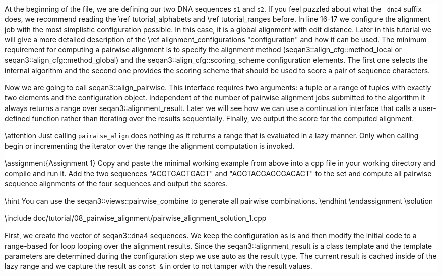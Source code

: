 At the beginning of the file, we are defining our two DNA sequences `s1` and `s2`.
If you feel puzzled about what the `_dna4` suffix does, we recommend reading the \ref tutorial_alphabets and
\ref tutorial_ranges before.
In line 16-17 we configure the alignment job with the most simplistic configuration possible.
In this case, it is a global alignment with edit distance.
Later in this tutorial we will give a more detailed description of the \ref alignment_configurations "configuration" and
how it can be used.
The minimum requirement for computing a pairwise alignment is to specify the alignment method
(seqan3::align_cfg::method_local or seqan3::align_cfg::method_global) and the
seqan3::align_cfg::scoring_scheme configuration elements. The first one selects the internal algorithm and the second one
provides the scoring scheme that should be used to score a pair of sequence characters.

Now we are going to call seqan3::align_pairwise. This interface requires two arguments: a tuple or a range of tuples
with exactly two elements and the configuration object. Independent of the number of pairwise alignment jobs submitted
to the algorithm it always returns a range over seqan3::alignment_result. Later we will see how we can use a
continuation interface that calls a user-defined function rather than iterating over the results sequentially.
Finally, we output the score for the computed alignment.

\attention Just calling `pairwise_align` does nothing as it returns a range that is evaluated in a lazy manner.
           Only when calling begin or incrementing the iterator over the range the alignment computation is invoked.

\assignment{Assignment 1}
Copy and paste the minimal working example from above into a cpp file in your working directory and compile and run it.
Add the two sequences "ACGTGACTGACT" and "AGGTACGAGCGACACT" to the set and compute all pairwise sequence alignments
of the four sequences and output the scores.

\hint
You can use the seqan3::views::pairwise_combine to generate all pairwise combinations.
\endhint
\endassignment
\solution

\include doc/tutorial/08_pairwise_alignment/pairwise_alignment_solution_1.cpp

First, we create the vector of seqan3::dna4 sequences. We keep the configuration as is and then modify the initial code
to a range-based for loop looping over the alignment results. Since the seqan3::alignment_result is a class template and the
template parameters are determined during the configuration step we use auto as the result type.
The current result is cached inside of the lazy range and we capture the result as `const &` in order to not tamper with
the result values.
